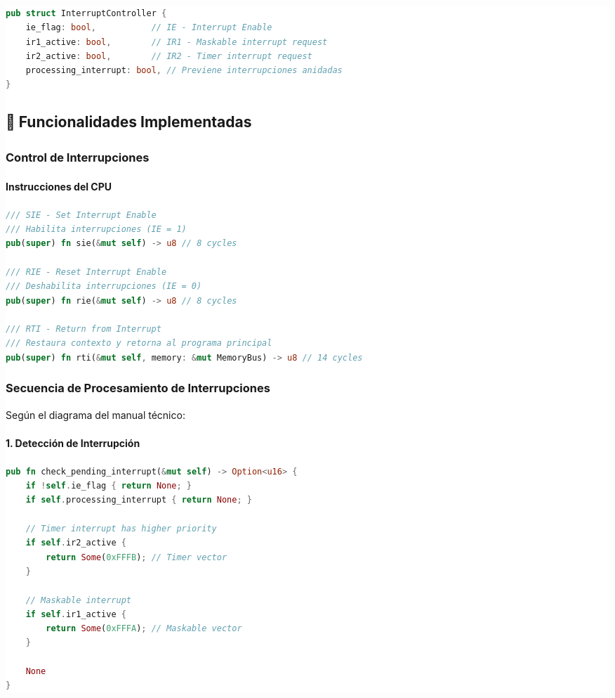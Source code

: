 ```rust
pub struct InterruptController {
    ie_flag: bool,           // IE - Interrupt Enable
    ir1_active: bool,        // IR1 - Maskable interrupt request
    ir2_active: bool,        // IR2 - Timer interrupt request
    processing_interrupt: bool, // Previene interrupciones anidadas
}
```

## 🔧 Funcionalidades Implementadas

### Control de Interrupciones

#### Instrucciones del CPU

```rust
/// SIE - Set Interrupt Enable
/// Habilita interrupciones (IE = 1)
pub(super) fn sie(&mut self) -> u8 // 8 cycles

/// RIE - Reset Interrupt Enable  
/// Deshabilita interrupciones (IE = 0)
pub(super) fn rie(&mut self) -> u8 // 8 cycles

/// RTI - Return from Interrupt
/// Restaura contexto y retorna al programa principal
pub(super) fn rti(&mut self, memory: &mut MemoryBus) -> u8 // 14 cycles
```

### Secuencia de Procesamiento de Interrupciones

Según el diagrama del manual técnico:

#### 1. Detección de Interrupción
```rust
pub fn check_pending_interrupt(&mut self) -> Option<u16> {
    if !self.ie_flag { return None; }
    if self.processing_interrupt { return None; }
    
    // Timer interrupt has higher priority
    if self.ir2_active {
        return Some(0xFFFB); // Timer vector
    }
    
    // Maskable interrupt
    if self.ir1_active {
        return Some(0xFFFA); // Maskable vector
    }
    
    None
}
```
